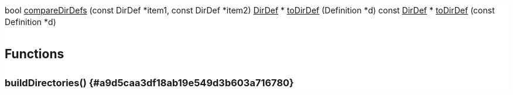 <tr class="doxyMemberIndexItem">
<td class="doxyMemberIndexItemType" align="left" valign="top">bool</td>
<td class="doxyMemberIndexItemName" align="left" valign="top"><a href="#a868969982c8fee16854bcc7735cd977e">compareDirDefs</a> (const DirDef *item1, const DirDef *item2)</td>
</tr>
<tr class="doxyMemberIndexDescription">
<td class="doxyMemberIndexDescriptionLeft"></td>
<td class="doxyMemberIndexDescriptionRight">
</td>
</tr>
<tr class="doxyMemberIndexSeparator">
<td class="doxyMemberIndexSeparator" colspan="2"></td>
</tr>

<tr class="doxyMemberIndexItem">
<td class="doxyMemberIndexItemType" align="left" valign="top"><a href="/web-doxygen/docs/api/classes/dirdef">DirDef</a> *</td>
<td class="doxyMemberIndexItemName" align="left" valign="top"><a href="#ad0d3cefa1a824ceaccafcb643850ee5e">toDirDef</a> (Definition *d)</td>
</tr>
<tr class="doxyMemberIndexDescription">
<td class="doxyMemberIndexDescriptionLeft"></td>
<td class="doxyMemberIndexDescriptionRight">
</td>
</tr>
<tr class="doxyMemberIndexSeparator">
<td class="doxyMemberIndexSeparator" colspan="2"></td>
</tr>

<tr class="doxyMemberIndexItem">
<td class="doxyMemberIndexItemType" align="left" valign="top">const <a href="/web-doxygen/docs/api/classes/dirdef">DirDef</a> *</td>
<td class="doxyMemberIndexItemName" align="left" valign="top"><a href="#aa988af4fda69d6c9e87a3680b1cb4633">toDirDef</a> (const Definition *d)</td>
</tr>
<tr class="doxyMemberIndexDescription">
<td class="doxyMemberIndexDescriptionLeft"></td>
<td class="doxyMemberIndexDescriptionRight">
</td>
</tr>
<tr class="doxyMemberIndexSeparator">
<td class="doxyMemberIndexSeparator" colspan="2"></td>
</tr>

</table>


<div class="doxySectionDef">

## Functions

### buildDirectories() {#a9d5caa3df18ab19e549d3b603a716780}

